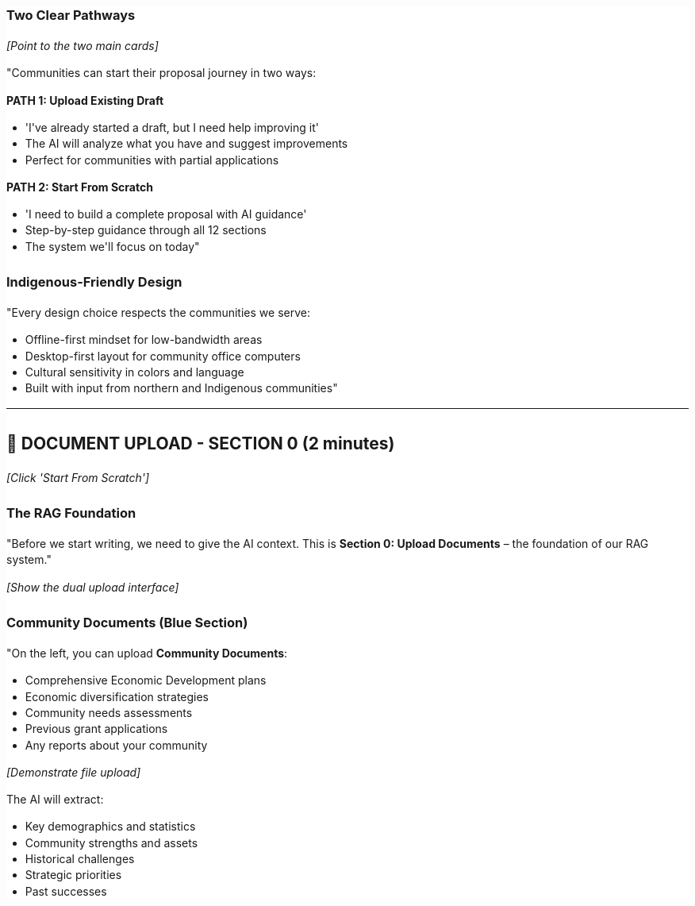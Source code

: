 ### Two Clear Pathways

*[Point to the two main cards]*

"Communities can start their proposal journey in two ways:

**PATH 1: Upload Existing Draft**
- 'I've already started a draft, but I need help improving it'
- The AI will analyze what you have and suggest improvements
- Perfect for communities with partial applications

**PATH 2: Start From Scratch**
- 'I need to build a complete proposal with AI guidance'
- Step-by-step guidance through all 12 sections
- The system we'll focus on today"

### Indigenous-Friendly Design

"Every design choice respects the communities we serve:
- Offline-first mindset for low-bandwidth areas
- Desktop-first layout for community office computers
- Cultural sensitivity in colors and language
- Built with input from northern and Indigenous communities"

---

## 📄 DOCUMENT UPLOAD - SECTION 0 (2 minutes)

*[Click 'Start From Scratch']*

### The RAG Foundation

"Before we start writing, we need to give the AI context. This is **Section 0: Upload Documents** – the foundation of our RAG system."

*[Show the dual upload interface]*

### Community Documents (Blue Section)

"On the left, you can upload **Community Documents**:

- Comprehensive Economic Development plans
- Economic diversification strategies
- Community needs assessments
- Previous grant applications
- Any reports about your community

*[Demonstrate file upload]*

The AI will extract:
- Key demographics and statistics
- Community strengths and assets
- Historical challenges
- Strategic priorities
- Past successes
